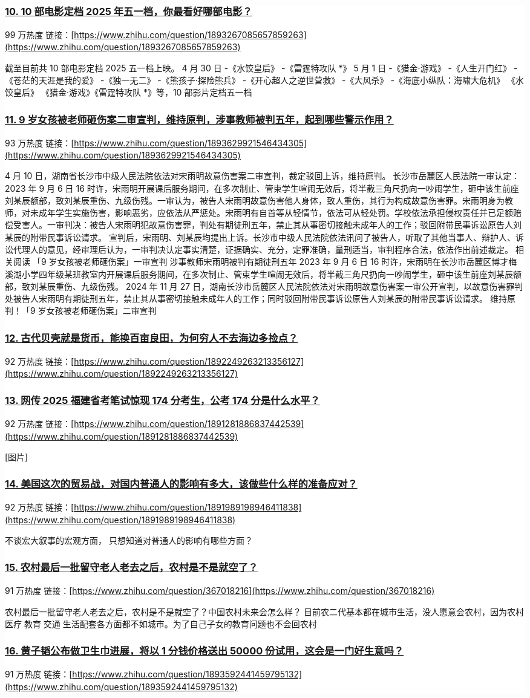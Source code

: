 ### [10. 10 部电影定档 2025 年五一档，你最看好哪部电影？](https://www.zhihu.com/question/1893267085657859263)
99 万热度 链接：[https://www.zhihu.com/question/1893267085657859263](https://www.zhihu.com/question/1893267085657859263)

截至目前共 10 部电影定档 2025 五一档上映。 4 月 30 日 -《水饺皇后》 -《雷霆特攻队 *》 5 月 1 日 -《猎金·游戏》 -《人生开门红》 -《苍茫的天涯是我的爱》 -《独一无二》 -《熊孩子·探险熊兵》 -《开心超人之逆世营救》 -《大风杀》 -《海底小纵队：海啸大危机》 《水饺皇后》 《猎金·游戏》《雷霆特攻队 *》等，10 部影片定档五一档

### [11. 9 岁女孩被老师砸伤案二审宣判，维持原判，涉事教师被判五年，起到哪些警示作用？](https://www.zhihu.com/question/1893629921546434305)
93 万热度 链接：[https://www.zhihu.com/question/1893629921546434305](https://www.zhihu.com/question/1893629921546434305)

4 月 10 日，湖南省长沙市中级人民法院依法对宋雨明故意伤害案二审宣判，裁定驳回上诉，维持原判。 长沙市岳麓区人民法院一审认定：2023 年 9 月 6 日 16 时许，宋雨明开展课后服务期间，在多次制止、管束学生喧闹无效后，将半截三角尺扔向一吵闹学生，砸中该生前座刘某辰额部，致刘某辰重伤、九级伤残。一审认为，被告人宋雨明故意伤害他人身体，致人重伤，其行为构成故意伤害罪。宋雨明身为教师，对未成年学生实施伤害，影响恶劣，应依法从严惩处。宋雨明有自首等从轻情节，依法可从轻处罚。学校依法承担侵权责任并已足额赔偿受害人。一审判决：被告人宋雨明犯故意伤害罪，判处有期徒刑五年，禁止其从事密切接触未成年人的工作；驳回附带民事诉讼原告人刘某辰的附带民事诉讼请求。 宣判后，宋雨明、刘某辰均提出上诉。长沙市中级人民法院依法讯问了被告人，听取了其他当事人、辩护人、诉讼代理人的意见，经审理后认为，一审判决认定事实清楚，证据确实、充分，定罪准确，量刑适当，审判程序合法，依法作出前述裁定。 相关阅读 「9 岁女孩被老师砸伤案」一审宣判 涉事教师宋雨明被判有期徒刑五年 2023 年 9 月 6 日 16 时许，宋雨明在长沙市岳麓区博才梅溪湖小学四年级某班教室内开展课后服务期间，在多次制止、管束学生喧闹无效后，将半截三角尺扔向一吵闹学生，砸中该生前座刘某辰额部，致刘某辰重伤、九级伤残。 2024 年 11 月 27 日，湖南长沙市岳麓区人民法院依法对宋雨明故意伤害案一审公开宣判，以故意伤害罪判处被告人宋雨明有期徒刑五年，禁止其从事密切接触未成年人的工作；同时驳回附带民事诉讼原告人刘某辰的附带民事诉讼请求。 维持原判！「9 岁女孩被老师砸伤案」二审宣判

### [12. 古代贝壳就是货币，能换百亩良田，为何穷人不去海边多捡点？](https://www.zhihu.com/question/1892249263213356127)
92 万热度 链接：[https://www.zhihu.com/question/1892249263213356127](https://www.zhihu.com/question/1892249263213356127)



### [13. 网传 2025 福建省考笔试惊现 174 分考生，公考 174 分是什么水平？](https://www.zhihu.com/question/1891281886837442539)
92 万热度 链接：[https://www.zhihu.com/question/1891281886837442539](https://www.zhihu.com/question/1891281886837442539)

[图片]

### [14. 美国这次的贸易战，对国内普通人的影响有多大，该做些什么样的准备应对？](https://www.zhihu.com/question/1891989198946411838)
92 万热度 链接：[https://www.zhihu.com/question/1891989198946411838](https://www.zhihu.com/question/1891989198946411838)

不谈宏大叙事的宏观方面， 只想知道对普通人的影响有哪些方面？

### [15. 农村最后一批留守老人老去之后，农村是不是就空了？](https://www.zhihu.com/question/367018216)
91 万热度 链接：[https://www.zhihu.com/question/367018216](https://www.zhihu.com/question/367018216)

农村最后一批留守老人老去之后，农村是不是就空了？中国农村未来会怎么样？ 目前农二代基本都在城市生活，没人愿意会农村，因为农村医疗 教育 交通 生活配套各方面都不如城市。为了自己子女的教育问题也不会回农村

### [16. 黄子韬公布做卫生巾进展，将以 1 分钱价格送出 50000 份试用，这会是一门好生意吗？](https://www.zhihu.com/question/1893592441459795132)
91 万热度 链接：[https://www.zhihu.com/question/1893592441459795132](https://www.zhihu.com/question/1893592441459795132)
